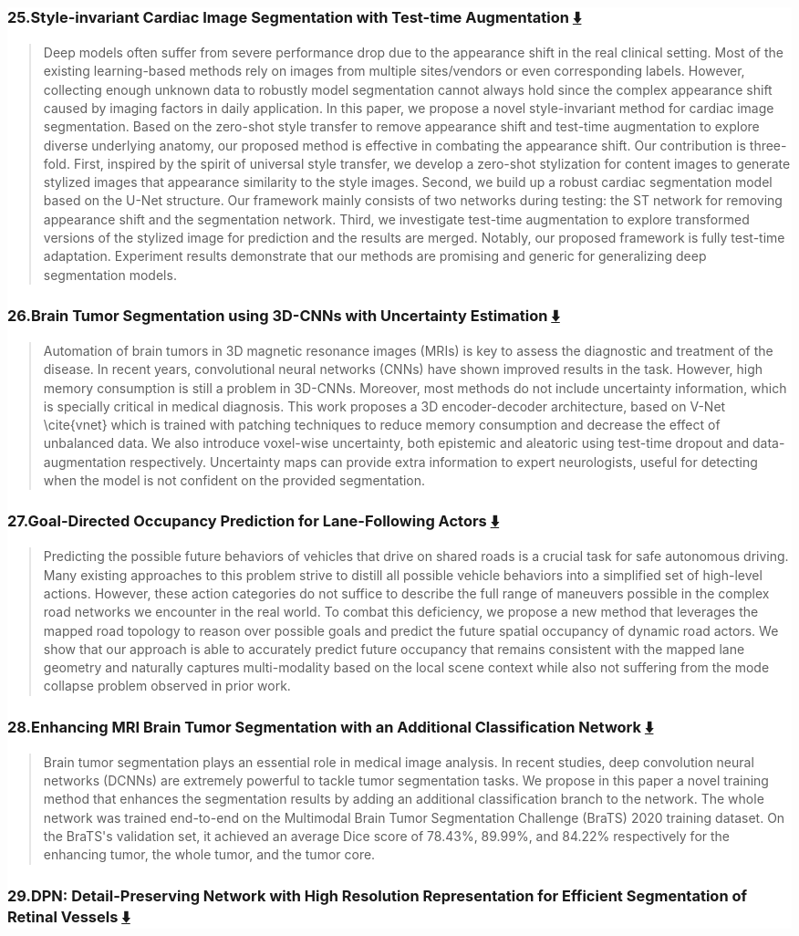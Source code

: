 ### 25.Style-invariant Cardiac Image Segmentation with Test-time Augmentation  [ :arrow_down: ](https://arxiv.org/pdf/2009.12193.pdf)
>  Deep models often suffer from severe performance drop due to the appearance shift in the real clinical setting. Most of the existing learning-based methods rely on images from multiple sites/vendors or even corresponding labels. However, collecting enough unknown data to robustly model segmentation cannot always hold since the complex appearance shift caused by imaging factors in daily application. In this paper, we propose a novel style-invariant method for cardiac image segmentation. Based on the zero-shot style transfer to remove appearance shift and test-time augmentation to explore diverse underlying anatomy, our proposed method is effective in combating the appearance shift. Our contribution is three-fold. First, inspired by the spirit of universal style transfer, we develop a zero-shot stylization for content images to generate stylized images that appearance similarity to the style images. Second, we build up a robust cardiac segmentation model based on the U-Net structure. Our framework mainly consists of two networks during testing: the ST network for removing appearance shift and the segmentation network. Third, we investigate test-time augmentation to explore transformed versions of the stylized image for prediction and the results are merged. Notably, our proposed framework is fully test-time adaptation. Experiment results demonstrate that our methods are promising and generic for generalizing deep segmentation models.      
### 26.Brain Tumor Segmentation using 3D-CNNs with Uncertainty Estimation  [ :arrow_down: ](https://arxiv.org/pdf/2009.12188.pdf)
>  Automation of brain tumors in 3D magnetic resonance images (MRIs) is key to assess the diagnostic and treatment of the disease. In recent years, convolutional neural networks (CNNs) have shown improved results in the task. However, high memory consumption is still a problem in 3D-CNNs. Moreover, most methods do not include uncertainty information, which is specially critical in medical diagnosis. This work proposes a 3D encoder-decoder architecture, based on V-Net \cite{vnet} which is trained with patching techniques to reduce memory consumption and decrease the effect of unbalanced data. We also introduce voxel-wise uncertainty, both epistemic and aleatoric using test-time dropout and data-augmentation respectively. Uncertainty maps can provide extra information to expert neurologists, useful for detecting when the model is not confident on the provided segmentation.      
### 27.Goal-Directed Occupancy Prediction for Lane-Following Actors  [ :arrow_down: ](https://arxiv.org/pdf/2009.12174.pdf)
>  Predicting the possible future behaviors of vehicles that drive on shared roads is a crucial task for safe autonomous driving. Many existing approaches to this problem strive to distill all possible vehicle behaviors into a simplified set of high-level actions. However, these action categories do not suffice to describe the full range of maneuvers possible in the complex road networks we encounter in the real world. To combat this deficiency, we propose a new method that leverages the mapped road topology to reason over possible goals and predict the future spatial occupancy of dynamic road actors. We show that our approach is able to accurately predict future occupancy that remains consistent with the mapped lane geometry and naturally captures multi-modality based on the local scene context while also not suffering from the mode collapse problem observed in prior work.      
### 28.Enhancing MRI Brain Tumor Segmentation with an Additional Classification Network  [ :arrow_down: ](https://arxiv.org/pdf/2009.12111.pdf)
>  Brain tumor segmentation plays an essential role in medical image analysis. In recent studies, deep convolution neural networks (DCNNs) are extremely powerful to tackle tumor segmentation tasks. We propose in this paper a novel training method that enhances the segmentation results by adding an additional classification branch to the network. The whole network was trained end-to-end on the Multimodal Brain Tumor Segmentation Challenge (BraTS) 2020 training dataset. On the BraTS's validation set, it achieved an average Dice score of 78.43%, 89.99%, and 84.22% respectively for the enhancing tumor, the whole tumor, and the tumor core.      
### 29.DPN: Detail-Preserving Network with High Resolution Representation for Efficient Segmentation of Retinal Vessels  [ :arrow_down: ](https://arxiv.org/pdf/2009.12053.pdf)